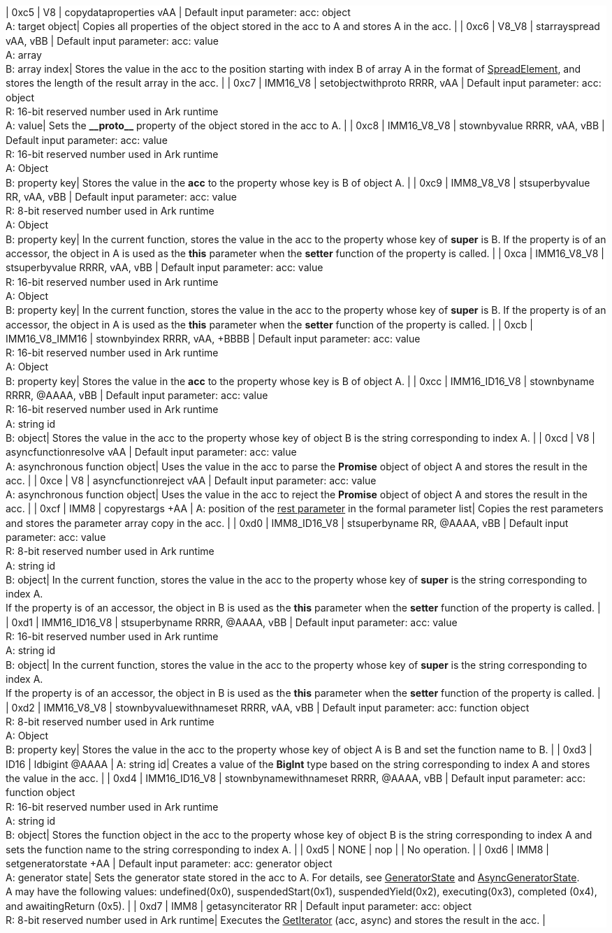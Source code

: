 |  0xc5	|  V8	|  copydataproperties vAA	|  Default input parameter: acc: object<br>A: target object|  Copies all properties of the object stored in the acc to A and stores A in the acc.  |
|  0xc6	|  V8_V8	|  starrayspread vAA, vBB	|  Default input parameter: acc: value<br>A: array<br>B: array index|  Stores the value in the acc to the position starting with index B of array A in the format of [SpreadElement](https://262.ecma-international.org/12.0/#prod-SpreadElement), and stores the length of the result array in the acc.  |
|  0xc7	|  IMM16_V8	|  setobjectwithproto RRRR, vAA	|  Default input parameter: acc: object<br>R: 16-bit reserved number used in Ark runtime<br>A: value|  Sets the **\_\_proto\_\_** property of the object stored in the acc to A.  |
|  0xc8	|  IMM16_V8_V8	|  stownbyvalue RRRR, vAA, vBB	|  Default input parameter: acc: value<br>R: 16-bit reserved number used in Ark runtime<br>A: Object<br>B: property key|  Stores the value in the **acc** to the property whose key is B of object A.  |
|  0xc9	|  IMM8_V8_V8	|  stsuperbyvalue RR, vAA, vBB	|  Default input parameter: acc: value<br>R: 8-bit reserved number used in Ark runtime<br>A: Object<br>B: property key|  In the current function, stores the value in the acc to the property whose key of **super** is B. If the property is of an accessor, the object in A is used as the **this** parameter when the **setter** function of the property is called.  |
|  0xca	|  IMM16_V8_V8	|  stsuperbyvalue RRRR, vAA, vBB | Default input parameter: acc: value<br>R: 16-bit reserved number used in Ark runtime<br>A: Object<br>B: property key|  In the current function, stores the value in the acc to the property whose key of **super** is B. If the property is of an accessor, the object in A is used as the **this** parameter when the **setter** function of the property is called.  |
|  0xcb	|  IMM16_V8_IMM16	|  stownbyindex RRRR, vAA, +BBBB	|  Default input parameter: acc: value<br>R: 16-bit reserved number used in Ark runtime<br>A: Object<br>B: property key|  Stores the value in the **acc** to the property whose key is B of object A.  |
|  0xcc	|  IMM16_ID16_V8	|  stownbyname RRRR, @AAAA, vBB	|  Default input parameter: acc: value<br>R: 16-bit reserved number used in Ark runtime<br>A: string id<br>B: object|  Stores the value in the acc to the property whose key of object B is the string corresponding to index A.  |
|  0xcd	|  V8	|  asyncfunctionresolve vAA	|  Default input parameter: acc: value<br>A: asynchronous function object|  Uses the value in the acc to parse the **Promise** object of object A and stores the result in the acc.  |
|  0xce	|  V8	|  asyncfunctionreject vAA	|  Default input parameter: acc: value<br>A: asynchronous function object|  Uses the value in the acc to reject the **Promise** object of object A and stores the result in the acc.  |
|  0xcf	|  IMM8	|  copyrestargs +AA	|  A: position of the [rest parameter](https://262.ecma-international.org/12.0/#prod-FunctionRestParameter) in the formal parameter list|  Copies the rest parameters and stores the parameter array copy in the acc.  |
|  0xd0	|  IMM8_ID16_V8	|  stsuperbyname RR, @AAAA, vBB	|  Default input parameter: acc: value<br>R: 8-bit reserved number used in Ark runtime<br>A: string id<br>B: object|  In the current function, stores the value in the acc to the property whose key of **super** is the string corresponding to index A.<br>If the property is of an accessor, the object in B is used as the **this** parameter when the **setter** function of the property is called.  |
|  0xd1	|  IMM16_ID16_V8	|  stsuperbyname RRRR, @AAAA, vBB	|  Default input parameter: acc: value<br>R: 16-bit reserved number used in Ark runtime<br>A: string id<br>B: object|  In the current function, stores the value in the acc to the property whose key of **super** is the string corresponding to index A.<br>If the property is of an accessor, the object in B is used as the **this** parameter when the **setter** function of the property is called.  |
|  0xd2	|  IMM16_V8_V8	|  stownbyvaluewithnameset RRRR, vAA, vBB	|  Default input parameter: acc: function object<br>R: 8-bit reserved number used in Ark runtime<br>A: Object<br>B: property key|  Stores the value in the acc to the property whose key of object A is B and set the function name to B.  |
|  0xd3	|  ID16	|  ldbigint @AAAA	|  A: string id|  Creates a value of the **BigInt** type based on the string corresponding to index A and stores the value in the acc.  |
|  0xd4	|  IMM16_ID16_V8	|  stownbynamewithnameset RRRR, @AAAA, vBB	|  Default input parameter: acc: function object<br>R: 16-bit reserved number used in Ark runtime<br>A: string id<br>B: object|  Stores the function object in the acc to the property whose key of object B is the string corresponding to index A and sets the function name to the string corresponding to index A.  |
|  0xd5	|  NONE	|  nop	 |  	|  No operation.  |
|  0xd6	|  IMM8	|  setgeneratorstate +AA	|  Default input parameter: acc: generator object<br>A: generator state|  Sets the generator state stored in the acc to A. For details, see [GeneratorState](https://262.ecma-international.org/12.0/#sec-properties-of-generator-instances) and [AsyncGeneratorState](https://262.ecma-international.org/12.0/#sec-properties-of-asyncgenerator-intances).<br>A may have the following values: undefined(0x0), suspendedStart(0x1), suspendedYield(0x2), executing(0x3), completed (0x4), and awaitingReturn (0x5).  |
|  0xd7	|  IMM8	|  getasynciterator RR	|  Default input parameter: acc: object<br>R: 8-bit reserved number used in Ark runtime|  Executes the [GetIterator](https://262.ecma-international.org/12.0/#sec-getiterator) (acc, async) and stores the result in the acc.  |